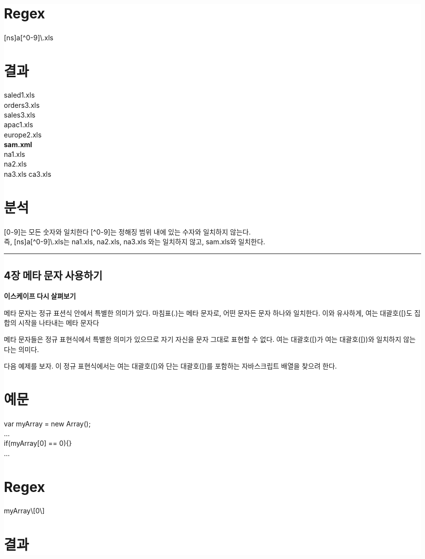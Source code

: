 #  Regex

[ns]a[^0-9]\\.xls

#  결과

saled1.xls   
orders3.xls   
sales3.xls   
apac1.xls   
europe2.xls  
__sam.xml__     
na1.xls   
na2.xls   
na3.xls
ca3.xls  

#  분석

[0-9]는 모든 숫자와 일치한다 [^0-9]는 정해징 범위 내에 있는 수자와 일치하지 않는다.   
즉, [ns]a[^0-9]\\.xls는 na1.xls, na2.xls, na3.xls 와는 일치하지 않고, sam.xls와 일치한다.

---
## 4장 메타 문자 사용하기

__이스케이프 다시 살펴보기__

메타 문자는 정규 표션식 안에서 특별한 의미가 있다. 마침표(.)는 메타 문자로, 어떤 문자든 문자 하나와 일치한다. 이와 유사하게, 여는 대괄호([)도 집합의 시작을 나타내는 메타 문자다

메타 문자들은 정규 표현식에서 특별한 의미가 있으므로 자기 자신을 문자 그대로 표현할 수 없다. 여는 대괄호([)가 여는 대괄호([))와 일치하지 않는다는 의미다.

다음 예제를 보자. 이 정규 표현식에서는 여는 대괄호([)와 단는 대괄호(])를 포함하는 자바스크립트 배열을 찾으려 한다.

#  예문

var myArray = new Array();  
...  
if(myArray[0] == 0){}  
...  

#  Regex

myArray\\[0\\]

#  결과
